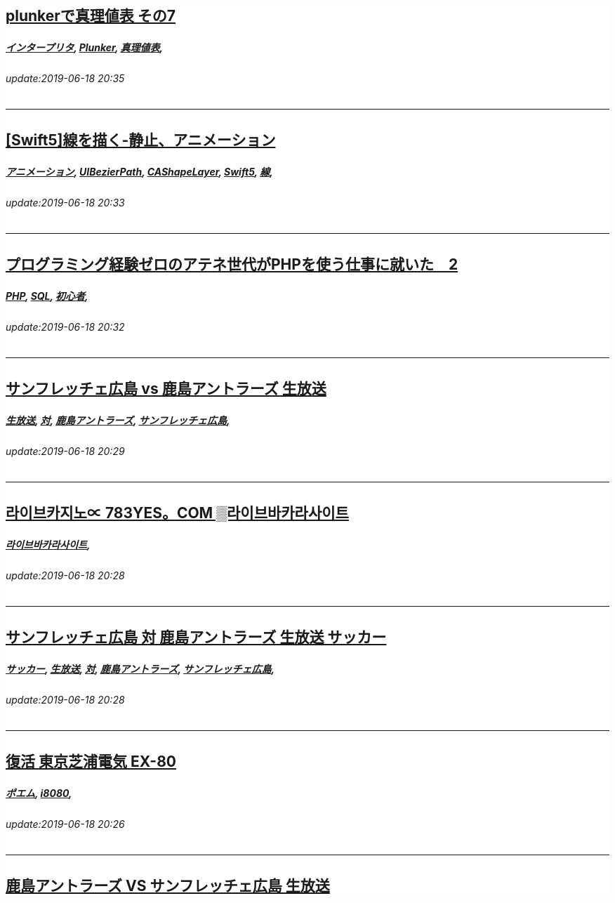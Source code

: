 ## [plunkerで真理値表 その7](https://qiita.com/ohisama@github/items/97883b8f832db6c6caae)
##### [インタープリタ](https://qiita.com/tags/インタープリタ), [Plunker](https://qiita.com/tags/Plunker), [真理値表](https://qiita.com/tags/真理値表), 
###### update:2019-06-18 20:35
---
## [[Swift5]線を描く-静止、アニメーション](https://qiita.com/tojo/items/779934d7387f8ebdfbb5)
##### [アニメーション](https://qiita.com/tags/アニメーション), [UIBezierPath](https://qiita.com/tags/UIBezierPath), [CAShapeLayer](https://qiita.com/tags/CAShapeLayer), [Swift5](https://qiita.com/tags/Swift5), [線](https://qiita.com/tags/線), 
###### update:2019-06-18 20:33
---
## [プログラミング経験ゼロのアテネ世代がPHPを使う仕事に就いた　2](https://qiita.com/jubilo1833/items/49208d169a312605d139)
##### [PHP](https://qiita.com/tags/PHP), [SQL](https://qiita.com/tags/SQL), [初心者](https://qiita.com/tags/初心者), 
###### update:2019-06-18 20:32
---
## [サンフレッチェ広島 vs 鹿島アントラーズ 生放送](https://qiita.com/sportdtv/items/6082ead126120a5182b9)
##### [生放送](https://qiita.com/tags/生放送), [対](https://qiita.com/tags/対), [鹿島アントラーズ](https://qiita.com/tags/鹿島アントラーズ), [サンフレッチェ広島](https://qiita.com/tags/サンフレッチェ広島), 
###### update:2019-06-18 20:29
---
## [라이브카지노∝ 783YES。COM ▒라이브바카라사이트](https://qiita.com/gfriendsinb918/items/3d69e0898c95945a08b6)
##### [라이브바카라사이트](https://qiita.com/tags/라이브바카라사이트), 
###### update:2019-06-18 20:28
---
## [サンフレッチェ広島 対 鹿島アントラーズ 生放送 サッカー](https://qiita.com/sportdtv/items/b0903ffb7557f221ff8a)
##### [サッカー](https://qiita.com/tags/サッカー), [生放送](https://qiita.com/tags/生放送), [対](https://qiita.com/tags/対), [鹿島アントラーズ](https://qiita.com/tags/鹿島アントラーズ), [サンフレッチェ広島](https://qiita.com/tags/サンフレッチェ広島), 
###### update:2019-06-18 20:28
---
## [復活 東京芝浦電気 EX-80](https://qiita.com/yamori813/items/d5b3b459e5d48217f379)
##### [ポエム](https://qiita.com/tags/ポエム), [i8080](https://qiita.com/tags/i8080), 
###### update:2019-06-18 20:26
---
## [鹿島アントラーズ VS サンフレッチェ広島 生放送](https://qiita.com/sportdtv/items/31cf04f24de491061b29)
